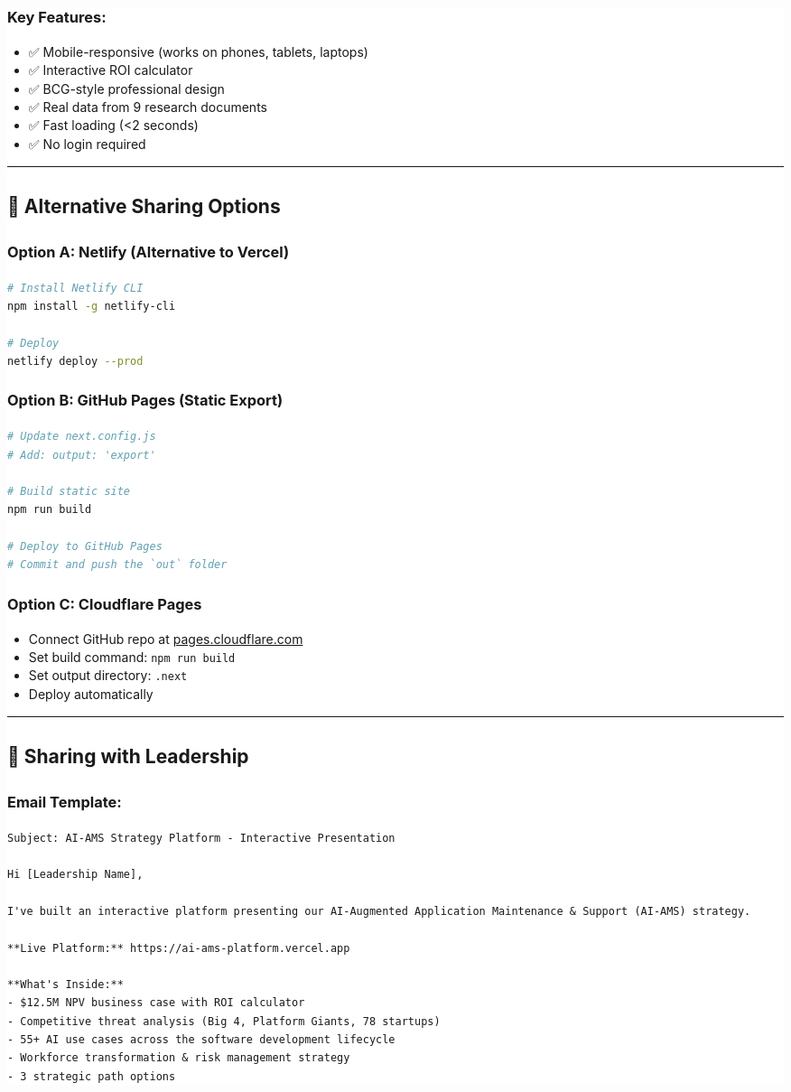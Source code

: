 ### Key Features:
- ✅ Mobile-responsive (works on phones, tablets, laptops)
- ✅ Interactive ROI calculator
- ✅ BCG-style professional design
- ✅ Real data from 9 research documents
- ✅ Fast loading (<2 seconds)
- ✅ No login required

---

## 🔗 Alternative Sharing Options

### Option A: Netlify (Alternative to Vercel)

```bash
# Install Netlify CLI
npm install -g netlify-cli

# Deploy
netlify deploy --prod
```

### Option B: GitHub Pages (Static Export)

```bash
# Update next.config.js
# Add: output: 'export'

# Build static site
npm run build

# Deploy to GitHub Pages
# Commit and push the `out` folder
```

### Option C: Cloudflare Pages

- Connect GitHub repo at [pages.cloudflare.com](https://pages.cloudflare.com)
- Set build command: `npm run build`
- Set output directory: `.next`
- Deploy automatically

---

## 📧 Sharing with Leadership

### Email Template:

```
Subject: AI-AMS Strategy Platform - Interactive Presentation

Hi [Leadership Name],

I've built an interactive platform presenting our AI-Augmented Application Maintenance & Support (AI-AMS) strategy.

**Live Platform:** https://ai-ams-platform.vercel.app

**What's Inside:**
- $12.5M NPV business case with ROI calculator
- Competitive threat analysis (Big 4, Platform Giants, 78 startups)
- 55+ AI use cases across the software development lifecycle
- Workforce transformation & risk management strategy
- 3 strategic path options
```